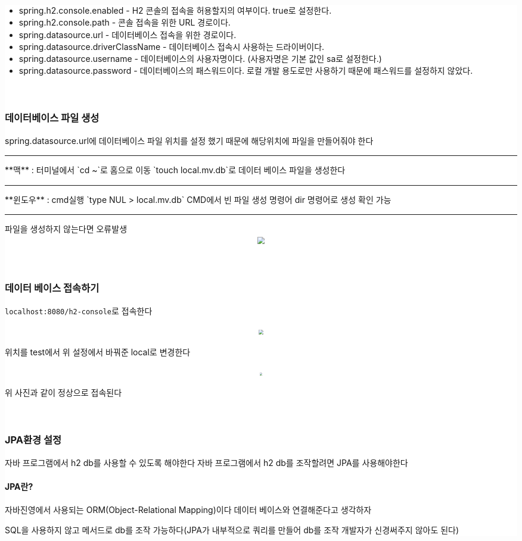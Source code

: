 - spring.h2.console.enabled - H2 콘솔의 접속을 허용할지의 여부이다. true로 설정한다.
- spring.h2.console.path - 콘솔 접속을 위한 URL 경로이다.
- spring.datasource.url - 데이터베이스 접속을 위한 경로이다.
- spring.datasource.driverClassName - 데이터베이스 접속시 사용하는 드라이버이다.
- spring.datasource.username - 데이터베이스의 사용자명이다. (사용자명은 기본 값인 sa로 설정한다.)
- spring.datasource.password - 데이터베이스의 패스워드이다. 로컬 개발 용도로만 사용하기 때문에 패스워드를 설정하지 않았다.

&nbsp;

### 데이터베이스 파일 생성

spring.datasource.url에 데이터베이스 파일 위치를 설정 했기 때문에 해당위치에 파일을 만들어줘야 한다
<hr>
**맥** : 터미널에서 `cd ~`로 홈으로 이동
`touch local.mv.db`로 데이터 베이스 파일을 생성한다
<hr>
**윈도우** : cmd실행
`type NUL > local.mv.db` CMD에서 빈 파일 생성 명령어
dir 명령어로 생성 확인 가능
<hr>
파일을 생성하지 않는다면 오류발생
<center>
<img src="https://github.com/Minnnning/minnnning.github.io/assets/80758613/0663275d-438c-40e4-a051-b69714d74418" style="zoom:80%;">
</center>

&nbsp;

### 데이터 베이스 접속하기

`localhost:8080/h2-console`로 접속한다

<center>
<img src="https://github.com/Minnnning/minnnning.github.io/assets/80758613/a63b4bda-3430-47f6-8c26-b44bbb386203" style="zoom:50%;">
</center>

위치를 test에서 위 설정에서 바꿔준 local로 변경한다

<center>
<img src="https://github.com/Minnnning/minnnning.github.io/assets/80758613/92fbf727-aac4-4247-b00e-e54859113884" style="zoom:30%;">
</center>

위 사진과 같이 정상으로 접속된다

&nbsp;

### JPA환경 설정

자바 프로그램에서 h2 db를 사용할 수 있도록 해야한다 자바 프로그램에서 h2 db를 조작할려면 JPA를 사용해야한다

#### JPA란?

자바진영에서 사용되는 ORM(Object-Relational Mapping)이다 데이터 베이스와 연결해준다고 생각하자

SQL을 사용하지 않고 메서드로 db를 조작 가능하다(JPA가 내부적으로 쿼리를 만들어 db를 조작 개발자가 신경써주지 않아도 된다)
